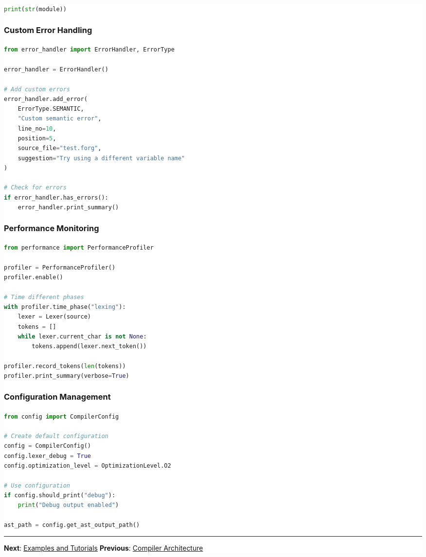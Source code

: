 ```python
print(str(module))
```

### Custom Error Handling

```python
from error_handler import ErrorHandler, ErrorType

error_handler = ErrorHandler()

# Add custom errors
error_handler.add_error(
    ErrorType.SEMANTIC,
    "Custom semantic error",
    line_no=10,
    position=5,
    source_file="test.forg",
    suggestion="Try using a different variable name"
)

# Check for errors
if error_handler.has_errors():
    error_handler.print_summary()
```

### Performance Monitoring

```python
from performance import PerformanceProfiler

profiler = PerformanceProfiler()
profiler.enable()

# Time different phases
with profiler.time_phase("lexing"):
    lexer = Lexer(source)
    tokens = []
    while lexer.current_char is not None:
        tokens.append(lexer.next_token())

profiler.record_tokens(len(tokens))
profiler.print_summary(verbose=True)
```

### Configuration Management

```python
from config import CompilerConfig

# Create default configuration
config = CompilerConfig()
config.lexer_debug = True
config.optimization_level = OptimizationLevel.O2

# Use configuration
if config.should_print("debug"):
    print("Debug output enabled")

ast_path = config.get_ast_output_path()
```

---

**Next**: [Examples and Tutorials](examples.md)
**Previous**: [Compiler Architecture](architecture.md)
